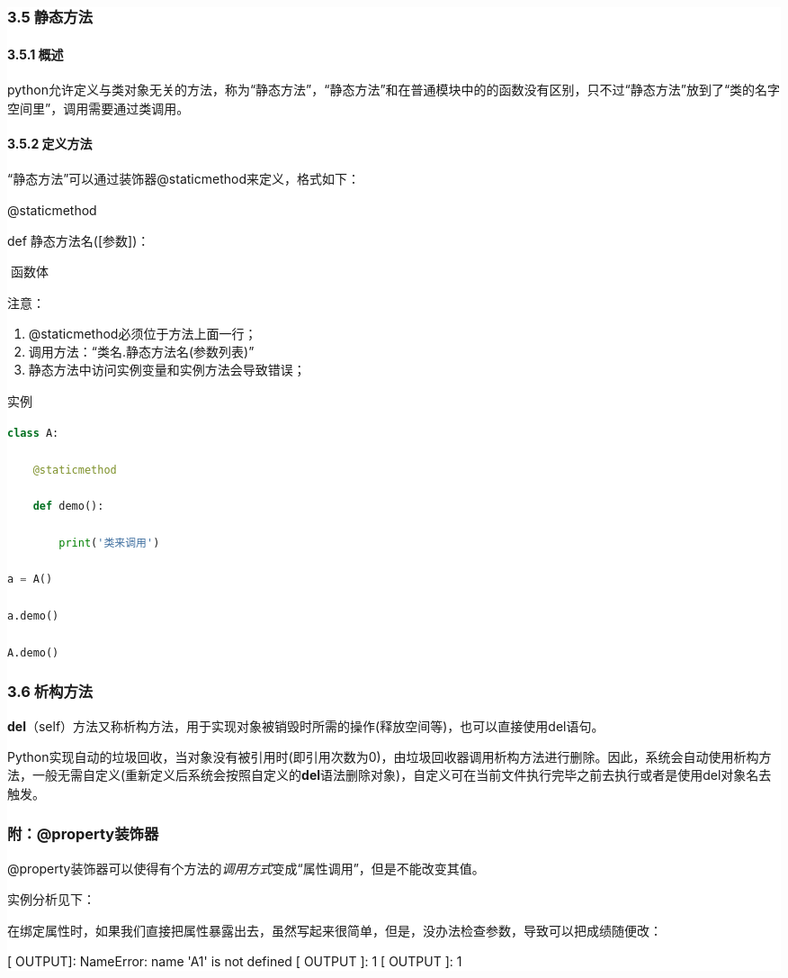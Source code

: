 ### 3.5 静态方法

#### 3.5.1 概述

python允许定义与类对象无关的方法，称为“静态方法”，“静态方法”和在普通模块中的的函数没有区别，只不过“静态方法”放到了“类的名字空间里”，调用需要通过类调用。

#### 3.5.2 定义方法

“静态方法”可以通过装饰器@staticmethod来定义，格式如下：

@staticmethod

def 静态方法名([参数])：

​	函数体

注意：

1. @staticmethod必须位于方法上面一行；
2. 调用方法：“类名.静态方法名(参数列表)”
3. 静态方法中访问实例变量和实例方法会导致错误；

实例

```python
class A:

	@staticmethod

	def demo():
	
		print('类来调用')

a = A()

a.demo()

A.demo()
```

 

### 3.6 析构方法

__del__（self）方法又称析构方法，用于实现对象被销毁时所需的操作(释放空间等)，也可以直接使用del语句。

Python实现自动的垃圾回收，当对象没有被引用时(即引用次数为0)，由垃圾回收器调用析构方法进行删除。因此，系统会自动使用析构方法，一般无需自定义(重新定义后系统会按照自定义的**del**语法删除对象)，自定义可在当前文件执行完毕之前去执行或者是使用del对象名去触发。



### 附：@property装饰器

@property装饰器可以使得有个方法的*调用方式*变成“属性调用”，但是不能改变其值。

实例分析见下：

在绑定属性时，如果我们直接把属性暴露出去，虽然写起来很简单，但是，没办法检查参数，导致可以把成绩随便改：


[ OUTPUT]: NameError: name 'A1' is not defined
[ OUTPUT ]: 1
[ OUTPUT ]:  1